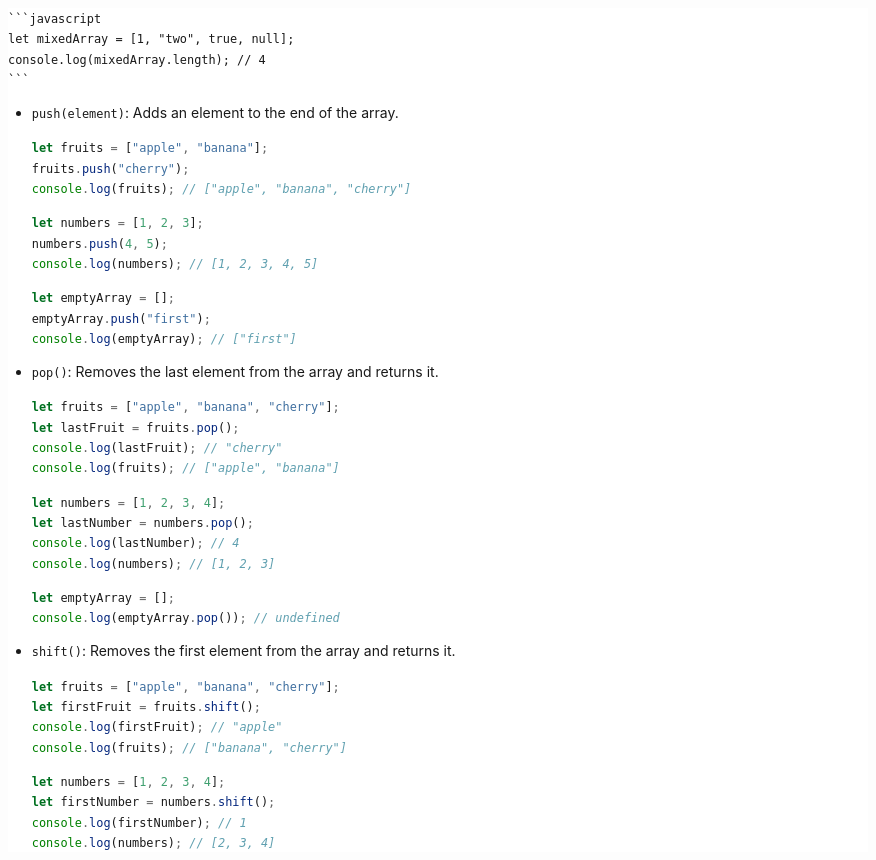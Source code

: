     ```javascript
    let mixedArray = [1, "two", true, null];
    console.log(mixedArray.length); // 4
    ```

- `push(element)`: Adds an element to the end of the array.
    ```javascript
    let fruits = ["apple", "banana"];
    fruits.push("cherry");
    console.log(fruits); // ["apple", "banana", "cherry"]
    ```

    ```javascript
    let numbers = [1, 2, 3];
    numbers.push(4, 5);
    console.log(numbers); // [1, 2, 3, 4, 5]
    ```

    ```javascript
    let emptyArray = [];
    emptyArray.push("first");
    console.log(emptyArray); // ["first"]
    ```

- `pop()`: Removes the last element from the array and returns it.
    ```javascript
    let fruits = ["apple", "banana", "cherry"];
    let lastFruit = fruits.pop();
    console.log(lastFruit); // "cherry"
    console.log(fruits); // ["apple", "banana"]
    ```

    ```javascript
    let numbers = [1, 2, 3, 4];
    let lastNumber = numbers.pop();
    console.log(lastNumber); // 4
    console.log(numbers); // [1, 2, 3]
    ```

    ```javascript
    let emptyArray = [];
    console.log(emptyArray.pop()); // undefined
    ```

- `shift()`: Removes the first element from the array and returns it.
    ```javascript
    let fruits = ["apple", "banana", "cherry"];
    let firstFruit = fruits.shift();
    console.log(firstFruit); // "apple"
    console.log(fruits); // ["banana", "cherry"]
    ```

    ```javascript
    let numbers = [1, 2, 3, 4];
    let firstNumber = numbers.shift();
    console.log(firstNumber); // 1
    console.log(numbers); // [2, 3, 4]
    ```
